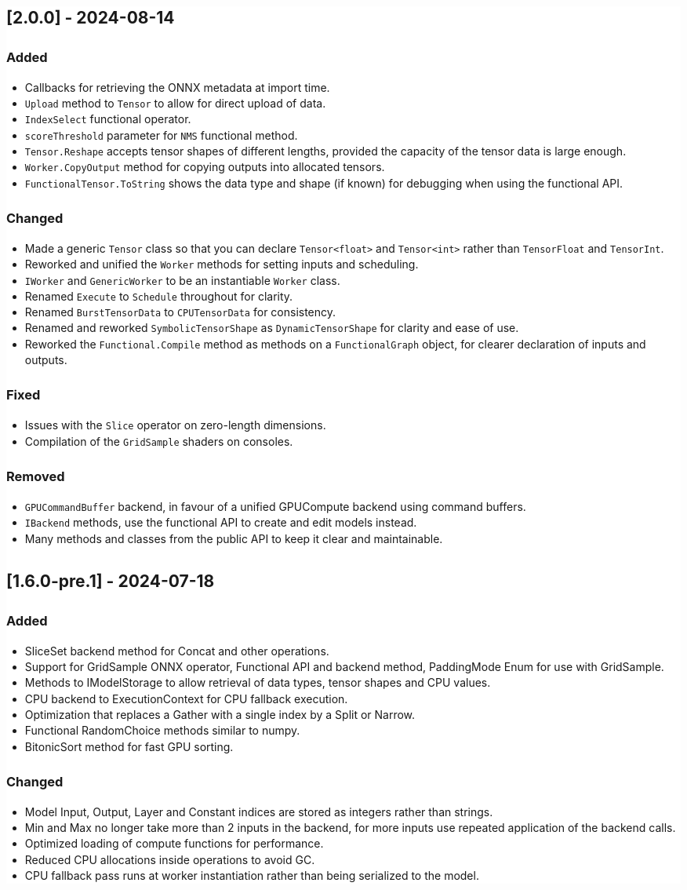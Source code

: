 ## [2.0.0] - 2024-08-14

### Added
- Callbacks for retrieving the ONNX metadata at import time.
- `Upload` method to `Tensor` to allow for direct upload of data.
- `IndexSelect` functional operator.
- `scoreThreshold` parameter for `NMS` functional method.
- `Tensor.Reshape` accepts tensor shapes of different lengths, provided the capacity of the tensor data is large enough.
- `Worker.CopyOutput` method for copying outputs into allocated tensors.
- `FunctionalTensor.ToString` shows the data type and shape (if known) for debugging when using the functional API.

### Changed
- Made a generic `Tensor` class so that you can declare `Tensor<float>` and `Tensor<int>` rather than `TensorFloat` and `TensorInt`.
- Reworked and unified the `Worker` methods for setting inputs and scheduling.
- `IWorker` and `GenericWorker` to be an instantiable `Worker` class.
- Renamed `Execute` to `Schedule` throughout for clarity.
- Renamed `BurstTensorData` to `CPUTensorData` for consistency.
- Renamed and reworked `SymbolicTensorShape` as `DynamicTensorShape` for clarity and ease of use.
- Reworked the `Functional.Compile` method as methods on a `FunctionalGraph` object, for clearer declaration of inputs and outputs.

### Fixed
- Issues with the `Slice` operator on zero-length dimensions.
- Compilation of the `GridSample` shaders on consoles.

### Removed
- `GPUCommandBuffer` backend, in favour of a unified GPUCompute backend using command buffers.
- `IBackend` methods, use the functional API to create and edit models instead.
- Many methods and classes from the public API to keep it clear and maintainable.

## [1.6.0-pre.1] - 2024-07-18

### Added
- SliceSet backend method for Concat and other operations.
- Support for GridSample ONNX operator, Functional API and backend method, PaddingMode Enum for use with GridSample.
- Methods to IModelStorage to allow retrieval of data types, tensor shapes and CPU values.
- CPU backend to ExecutionContext for CPU fallback execution.
- Optimization that replaces a Gather with a single index by a Split or Narrow.
- Functional RandomChoice methods similar to numpy.
- BitonicSort method for fast GPU sorting.

### Changed
- Model Input, Output, Layer and Constant indices are stored as integers rather than strings.
- Min and Max no longer take more than 2 inputs in the backend, for more inputs use repeated application of the backend calls.
- Optimized loading of compute functions for performance.
- Reduced CPU allocations inside operations to avoid GC.
- CPU fallback pass runs at worker instantiation rather than being serialized to the model.
